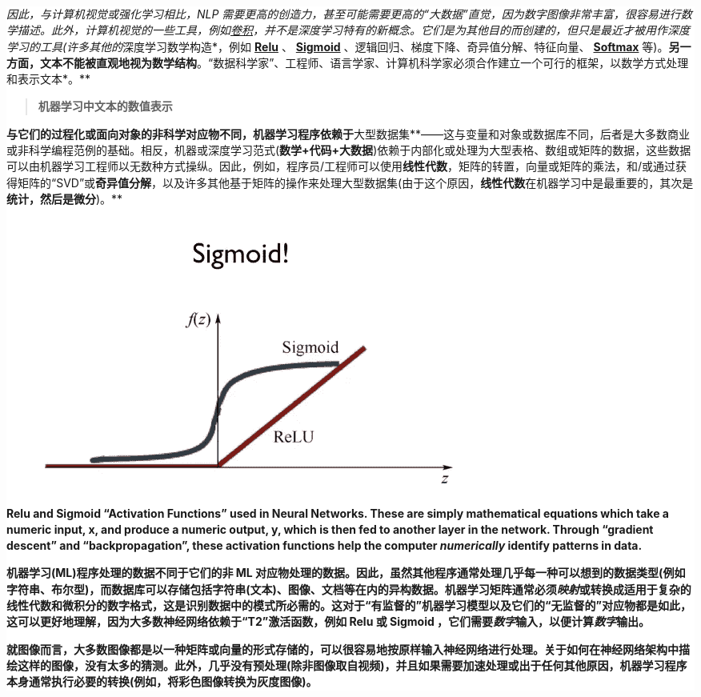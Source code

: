 *因此，与计算机视觉或强化学习相比，NLP 需要更高的创造力，甚至可能需要更高的“大数据”直觉，因为数字图像非常丰富，很容易进行数学描述。此外，计算机视觉的一些工具，例如[卷积](https://en.wikipedia.org/wiki/Convolutional_neural_network)，并不是深度学习特有的新概念。它们是为其他目的而创建的，但只是最近才被用作深度学习的工具(许多其他的*深度学习数学构造*，例如 [**Relu**](https://en.wikipedia.org/wiki/Rectifier_(neural_networks)) 、 [**Sigmoid**](https://en.wikipedia.org/wiki/Sigmoid_function) 、逻辑回归、梯度下降、奇异值分解、特征向量、 [**Softmax**](https://en.wikipedia.org/wiki/Softmax_function) 等)。**另一方面，文本不能被直观地视为数学结构**。“数据科学家”、工程师、语言学家、计算机科学家必须合作建立一个可行的框架，以数学方式处理和表示文本*。**

> ****机器学习中文本的数值表示****

**与它们的过程化或面向对象的非科学对应物不同，机器学习程序依赖于**大型数据集**——这与变量和对象或数据库不同，后者是大多数商业或非科学编程范例的基础。相反，机器或深度学习范式(**数学+代码+大数据**)依赖于内部化或处理为大型表格、数组或矩阵的数据，这些数据可以由机器学习工程师以无数种方式操纵。因此，例如，程序员/工程师可以使用**线性代数**，矩阵的转置，向量或矩阵的乘法，和/或通过获得矩阵的“SVD”或**奇异值分解**，以及许多其他基于矩阵的操作来处理大型数据集(由于这个原因，**线性代数**在机器学习中是最重要的，其次是**统计，然后是微分**)。**

**![](img/86663e3c27d7988a249c3216440ef7b2.png)**

**Relu and Sigmoid “Activation Functions” used in Neural Networks. These are simply mathematical equations which take a numeric input, x, and produce a numeric output, y, which is then fed to another layer in the network. Through “gradient descent” and “backpropagation”, these activation functions help the computer *numerically* identify patterns in data.**

**机器学习(ML)程序处理的数据不同于它们的非 ML 对应物处理的数据。因此，虽然其他程序通常处理几乎每一种可以想到的数据类型(例如字符串、布尔型)，而数据库可以存储包括字符串(文本)、图像、文档等在内的异构数据。机器学习矩阵通常必须*映射*或转换成适用于复杂的线性代数和微积分的数字格式，这是识别数据中的模式所必需的。这对于“有监督的”机器学习模型以及它们的“无监督的”对应物都是如此，这可以更好地理解，因为大多数神经网络依赖于“T2”激活函数，例如 **Relu** 或 **Sigmoid** ，它们需要*数字*输入，以便计算*数字*输出。**

**就图像而言，大多数图像都是以一种矩阵或向量的形式存储的，可以很容易地按原样输入神经网络进行处理。关于如何在神经网络架构中描绘这样的图像，没有太多的猜测。此外，几乎没有预处理(除非图像取自视频)，并且如果需要加速处理或出于任何其他原因，机器学习程序本身通常执行必要的转换(例如，将彩色图像转换为灰度图像)。**
